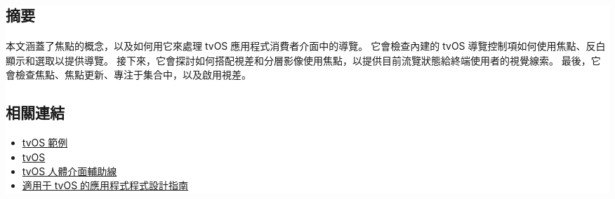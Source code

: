 ## <a name="summary"></a>摘要

本文涵蓋了焦點的概念，以及如何用它來處理 tvOS 應用程式消費者介面中的導覽。 它會檢查內建的 tvOS 導覽控制項如何使用焦點、反白顯示和選取以提供導覽。 接下來，它會探討如何搭配視差和分層影像使用焦點，以提供目前流覽狀態給終端使用者的視覺線索。 最後，它會檢查焦點、焦點更新、專注于集合中，以及啟用視差。

## <a name="related-links"></a>相關連結

- [tvOS 範例](/samples/browse/?products=xamarin&term=Xamarin.iOS%2btvOS)
- [tvOS](https://developer.apple.com/tvos/)
- [tvOS 人體介面輔助線](https://developer.apple.com/tvos/human-interface-guidelines/)
- [適用于 tvOS 的應用程式程式設計指南](https://developer.apple.com/library/prerelease/tvos/documentation/General/Conceptual/AppleTV_PG/)